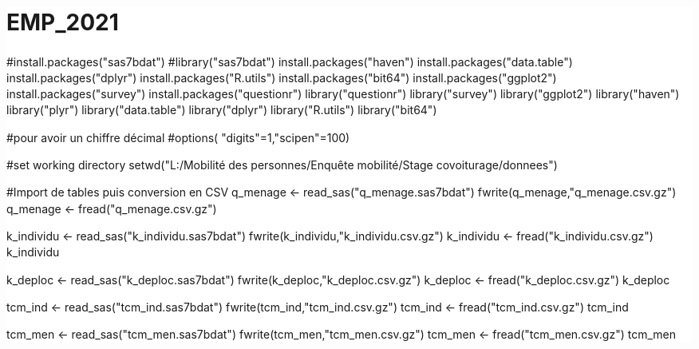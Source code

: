 # EMP_2021
#install.packages("sas7bdat")
#library("sas7bdat")
install.packages("haven")
install.packages("data.table")
install.packages("dplyr")
install.packages("R.utils")
install.packages("bit64")
install.packages("ggplot2")
install.packages("survey")
install.packages("questionr")
library("questionr")
library("survey")
library("ggplot2")
library("haven")
library("plyr")
library("data.table")
library("dplyr")
library("R.utils")
library("bit64")

#pour avoir un chiffre décimal 
#options( "digits"=1,"scipen"=100)

#set working directory
setwd("L:/Mobilité des personnes/Enquête mobilité/Stage covoiturage/donnees")

#Import de tables puis conversion en CSV
q_menage <- read_sas("q_menage.sas7bdat")
fwrite(q_menage,"q_menage.csv.gz")
q_menage <- fread("q_menage.csv.gz")

k_individu <- read_sas("k_individu.sas7bdat")
fwrite(k_individu,"k_individu.csv.gz")
k_individu <- fread("k_individu.csv.gz")
k_individu

k_deploc <- read_sas("k_deploc.sas7bdat")
fwrite(k_deploc,"k_deploc.csv.gz")
k_deploc <- fread("k_deploc.csv.gz")
k_deploc


tcm_ind <- read_sas("tcm_ind.sas7bdat")
fwrite(tcm_ind,"tcm_ind.csv.gz")
tcm_ind <- fread("tcm_ind.csv.gz")
tcm_ind


tcm_men <- read_sas("tcm_men.sas7bdat")
fwrite(tcm_men,"tcm_men.csv.gz")
tcm_men <- fread("tcm_men.csv.gz")
tcm_men
